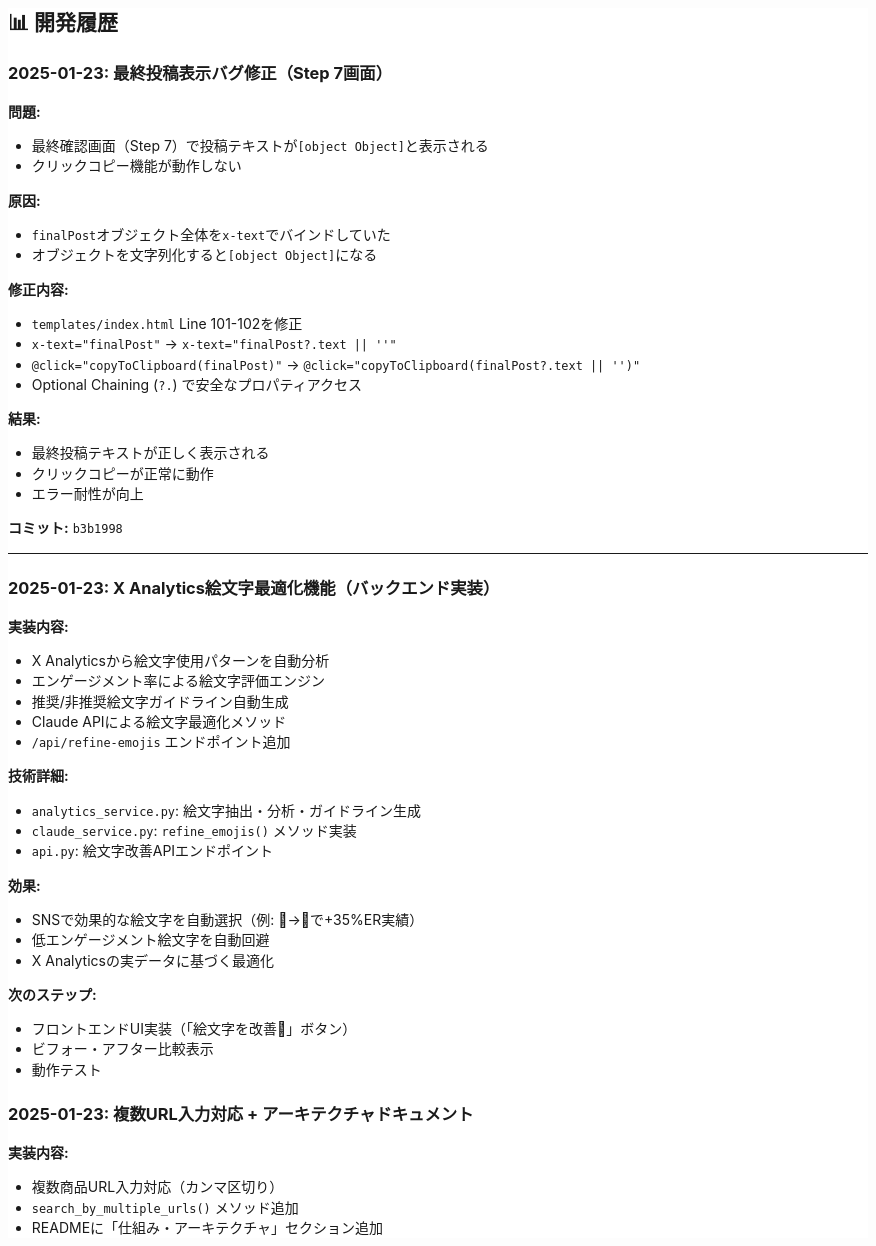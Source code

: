 ## 📊 開発履歴

### 2025-01-23: 最終投稿表示バグ修正（Step 7画面）

**問題:**
- 最終確認画面（Step 7）で投稿テキストが`[object Object]`と表示される
- クリックコピー機能が動作しない

**原因:**
- `finalPost`オブジェクト全体を`x-text`でバインドしていた
- オブジェクトを文字列化すると`[object Object]`になる

**修正内容:**
- `templates/index.html` Line 101-102を修正
- `x-text="finalPost"` → `x-text="finalPost?.text || ''"`
- `@click="copyToClipboard(finalPost)"` → `@click="copyToClipboard(finalPost?.text || '')"`
- Optional Chaining (`?.`) で安全なプロパティアクセス

**結果:**
- 最終投稿テキストが正しく表示される
- クリックコピーが正常に動作
- エラー耐性が向上

**コミット:** `b3b1998`

---

### 2025-01-23: X Analytics絵文字最適化機能（バックエンド実装）

**実装内容:**
- X Analyticsから絵文字使用パターンを自動分析
- エンゲージメント率による絵文字評価エンジン
- 推奨/非推奨絵文字ガイドライン自動生成
- Claude APIによる絵文字最適化メソッド
- `/api/refine-emojis` エンドポイント追加

**技術詳細:**
- `analytics_service.py`: 絵文字抽出・分析・ガイドライン生成
- `claude_service.py`: `refine_emojis()` メソッド実装
- `api.py`: 絵文字改善APIエンドポイント

**効果:**
- SNSで効果的な絵文字を自動選択（例: 💙→🚨で+35%ER実績）
- 低エンゲージメント絵文字を自動回避
- X Analyticsの実データに基づく最適化

**次のステップ:**
- フロントエンドUI実装（「絵文字を改善🎨」ボタン）
- ビフォー・アフター比較表示
- 動作テスト

### 2025-01-23: 複数URL入力対応 + アーキテクチャドキュメント

**実装内容:**
- 複数商品URL入力対応（カンマ区切り）
- `search_by_multiple_urls()` メソッド追加
- READMEに「仕組み・アーキテクチャ」セクション追加

